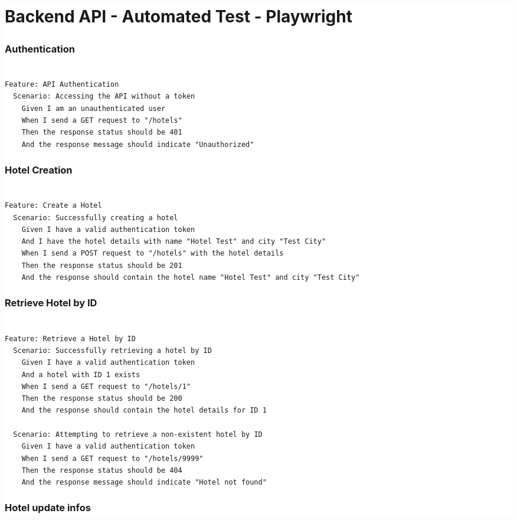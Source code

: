 # Backend API - Automated Test - Playwright

### Authentication

```gherkin

Feature: API Authentication
  Scenario: Accessing the API without a token
    Given I am an unauthenticated user
    When I send a GET request to "/hotels"
    Then the response status should be 401
    And the response message should indicate "Unauthorized"

```

### Hotel Creation

```gherkin

Feature: Create a Hotel
  Scenario: Successfully creating a hotel
    Given I have a valid authentication token
    And I have the hotel details with name "Hotel Test" and city "Test City"
    When I send a POST request to "/hotels" with the hotel details
    Then the response status should be 201
    And the response should contain the hotel name "Hotel Test" and city "Test City"

```

### Retrieve Hotel by ID

```gherkin

Feature: Retrieve a Hotel by ID
  Scenario: Successfully retrieving a hotel by ID
    Given I have a valid authentication token
    And a hotel with ID 1 exists
    When I send a GET request to "/hotels/1"
    Then the response status should be 200
    And the response should contain the hotel details for ID 1

  Scenario: Attempting to retrieve a non-existent hotel by ID
    Given I have a valid authentication token
    When I send a GET request to "/hotels/9999"
    Then the response status should be 404
    And the response message should indicate "Hotel not found"

```

### Hotel update infos
